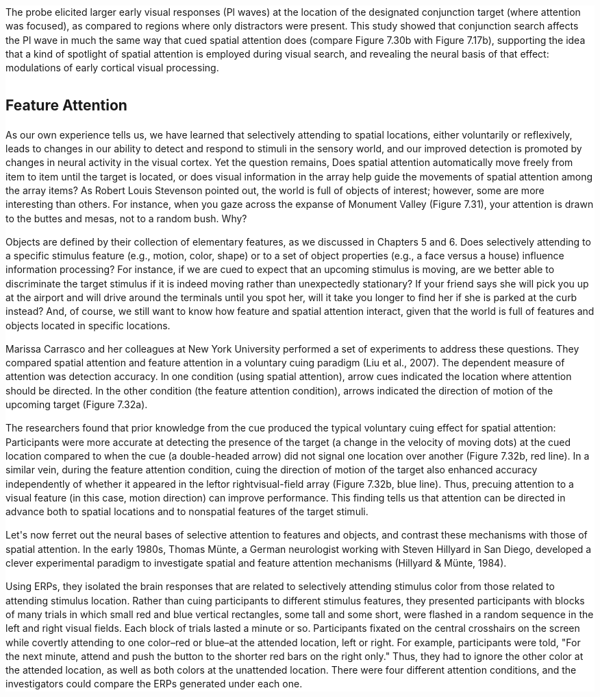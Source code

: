 The probe elicited larger early visual responses (Pl waves) at the location of the designated conjunction target (where attention was focused), as compared to regions where only distractors were present. This study showed that conjunction search affects the Pl wave in much the same way that cued spatial attention does (compare Figure 7.30b with Figure 7.17b), supporting the idea that a kind of spotlight of spatial attention is employed during visual search, and revealing the neural basis of that effect: modulations of early cortical visual processing.

## Feature Attention

As our own experience tells us, we have learned that selectively attending to spatial locations, either voluntarily or reflexively, leads to changes in our ability to detect and respond to stimuli in the sensory world, and our improved detection is promoted by changes in neural activity in the visual cortex. Yet the question remains, Does spatial attention automatically move freely from item to item until the target is located, or does visual information in the array help guide the movements of spatial attention among the array items? As Robert Louis Stevenson pointed out, the world is full of objects of interest; however, some are more interesting than others. For instance, when you gaze across the expanse of Monument Valley (Figure 7.31), your attention is drawn to the buttes and mesas, not to a random bush. Why?

Objects are defined by their collection of elementary features, as we discussed in Chapters 5 and 6. Does selectively attending to a specific stimulus feature (e.g., motion, color, shape) or to a set of object properties (e.g., a face versus a house) influence information processing? For instance, if we are cued to expect that an upcoming stimulus is moving, are we better able to discriminate the target stimulus if it is indeed moving rather than unexpectedly stationary? If your friend says she will pick you up at the airport and will drive around the terminals until you spot her, will it take you longer to find her if she is parked at the curb instead? And, of course, we still want to know how feature and spatial attention interact, given that the world is full of features and objects located in specific locations.

Marissa Carrasco and her colleagues at New York University performed a set of experiments to address these questions. They compared spatial attention and feature attention in a voluntary cuing paradigm (Liu et al., 2007). The dependent measure of attention was detection accuracy. In one condition (using spatial attention), arrow cues indicated the location where attention should be directed. In the other condition (the feature attention condition), arrows indicated the direction of motion of the upcoming target (Figure 7.32a).

The researchers found that prior knowledge from the cue produced the typical voluntary cuing effect for spatial attention: Participants were more accurate at detecting the presence of the target (a change in the velocity of moving dots) at the cued location compared to when the cue (a double-headed arrow) did not signal one location over another (Figure 7.32b, red line). In a similar vein, during the feature attention condition, cuing the direction of motion of the target also enhanced accuracy independently of whether it appeared in the leftor rightvisual-field array (Figure 7.32b, blue line). Thus, precuing attention to a visual feature (in this case, motion direction) can improve performance. This finding tells us that attention can be directed in advance both to spatial locations and to nonspatial features of the target stimuli.

Let's now ferret out the neural bases of selective attention to features and objects, and contrast these mechanisms with those of spatial attention. In the early 1980s, Thomas Münte, a German neurologist working with Steven Hillyard in San Diego, developed a clever experimental paradigm to investigate spatial and feature attention mechanisms (Hillyard & Münte, 1984).

Using ERPs, they isolated the brain responses that are related to selectively attending stimulus color from those related to attending stimulus location. Rather than cuing participants to different stimulus features, they presented participants with blocks of many trials in which small red and blue vertical rectangles, some tall and some short, were flashed in a random sequence in the left and right visual fields. Each block of trials lasted a minute or so. Participants fixated on the central crosshairs on the screen while covertly attending to one color–red or blue–at the attended location, left or right. For example, participants were told, "For the next minute, attend and push the button to the shorter red bars on the right only." Thus, they had to ignore the other color at the attended location, as well as both colors at the unattended location. There were four different attention conditions, and the investigators could compare the ERPs generated under each one.
